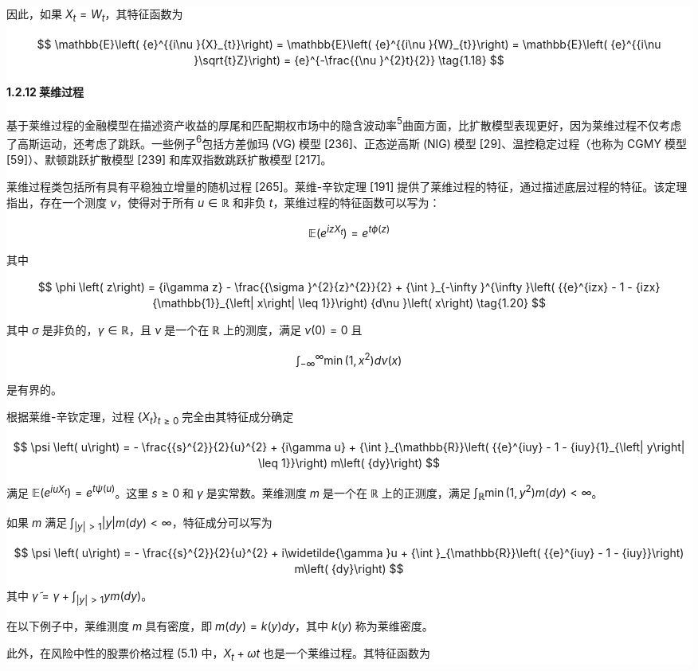 因此，如果 ${X}_{t} = {W}_{t}$，其特征函数为

$$
\mathbb{E}\left( {e}^{{i\nu }{X}_{t}}\right)  = \mathbb{E}\left( {e}^{{i\nu }{W}_{t}}\right)  = \mathbb{E}\left( {e}^{{i\nu }\sqrt{t}Z}\right)  = {e}^{-\frac{{\nu }^{2}t}{2}} \tag{1.18}
$$

#### 1.2.12 莱维过程

基于莱维过程的金融模型在描述资产收益的厚尾和匹配期权市场中的隐含波动率${}^{5}$曲面方面，比扩散模型表现更好，因为莱维过程不仅考虑了高斯运动，还考虑了跳跃。一些例子${}^{6}$包括方差伽玛 (VG) 模型 [236]、正态逆高斯 (NIG) 模型 [29]、温控稳定过程（也称为 CGMY 模型 [59]）、默顿跳跃扩散模型 [239] 和库双指数跳跃扩散模型 [217]。

莱维过程类包括所有具有平稳独立增量的随机过程 [265]。莱维-辛钦定理 [191] 提供了莱维过程的特征，通过描述底层过程的特征。该定理指出，存在一个测度 $\nu$，使得对于所有 $u \in  \mathbb{R}$ 和非负 $t$，莱维过程的特征函数可以写为：

$$
\mathbb{E}\left( {e}^{{iz}{X}_{t}}\right)  = {e}^{{t\phi }\left( z\right) } \tag{1.19}
$$

其中

$$
\phi \left( z\right)  = {i\gamma z} - \frac{{\sigma }^{2}{z}^{2}}{2} + {\int }_{-\infty }^{\infty }\left( {{e}^{izx} - 1 - {izx}{\mathbb{1}}_{\left| x\right|  \leq  1}}\right) {d\nu }\left( x\right)  \tag{1.20}
$$

其中 $\sigma$ 是非负的，$\gamma  \in  \mathbb{R}$，且 $\nu$ 是一个在 $\mathbb{R}$ 上的测度，满足 $\nu \left( 0\right)  = 0$ 且

$$
{\int }_{-\infty }^{\infty }\min \left( {1,{x}^{2}}\right) {d\nu }\left( x\right)
$$

是有界的。

根据莱维-辛钦定理，过程 ${\left\{  {X}_{t}\right\}  }_{t \geq  0}$ 完全由其特征成分确定

$$
\psi \left( u\right)  =  - \frac{{s}^{2}}{2}{u}^{2} + {i\gamma u} + {\int }_{\mathbb{R}}\left( {{e}^{iuy} - 1 - {iuy}{1}_{\left| y\right|  \leq  1}}\right) m\left( {dy}\right)
$$

满足 $\mathbb{E}\left( {e}^{{iu}{X}_{t}}\right)  = {e}^{{t\psi }\left( u\right) }$。这里 $s \geq  0$ 和 $\gamma$ 是实常数。莱维测度 $m$ 是一个在 $\mathbb{R}$ 上的正测度，满足 ${\int }_{\mathbb{R}}\min \left( {1,{y}^{2}}\right) m\left( {dy}\right)  < \infty$。

如果 $m$ 满足 ${\int }_{\left| y\right|  > 1}\left| y\right| m\left( {dy}\right)  < \infty$，特征成分可以写为

$$
\psi \left( u\right)  =  - \frac{{s}^{2}}{2}{u}^{2} + i\widetilde{\gamma }u + {\int }_{\mathbb{R}}\left( {{e}^{iuy} - 1 - {iuy}}\right) m\left( {dy}\right)
$$

其中 $\widetilde{\gamma } = \gamma  + {\int }_{\left| y\right|  > 1}{ym}\left( {dy}\right)$。

在以下例子中，莱维测度 $m$ 具有密度，即 $m\left( {dy}\right)  = k\left( y\right) {dy}$，其中 $k\left( y\right)$ 称为莱维密度。

此外，在风险中性的股票价格过程 (5.1) 中，${X}_{t} + {\omega t}$ 也是一个莱维过程。其特征函数为
